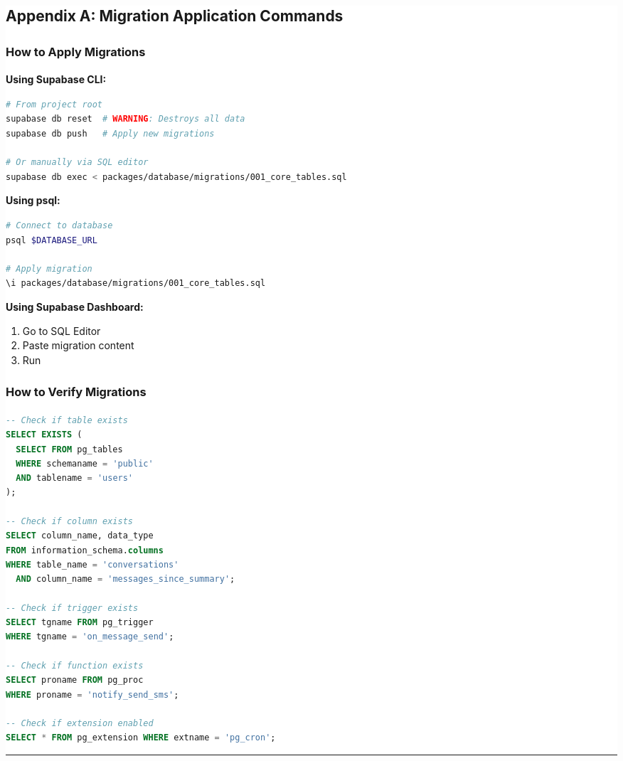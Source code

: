 
## Appendix A: Migration Application Commands

### How to Apply Migrations

**Using Supabase CLI:**
```bash
# From project root
supabase db reset  # WARNING: Destroys all data
supabase db push   # Apply new migrations

# Or manually via SQL editor
supabase db exec < packages/database/migrations/001_core_tables.sql
```

**Using psql:**
```bash
# Connect to database
psql $DATABASE_URL

# Apply migration
\i packages/database/migrations/001_core_tables.sql
```

**Using Supabase Dashboard:**
1. Go to SQL Editor
2. Paste migration content
3. Run

### How to Verify Migrations

```sql
-- Check if table exists
SELECT EXISTS (
  SELECT FROM pg_tables
  WHERE schemaname = 'public'
  AND tablename = 'users'
);

-- Check if column exists
SELECT column_name, data_type
FROM information_schema.columns
WHERE table_name = 'conversations'
  AND column_name = 'messages_since_summary';

-- Check if trigger exists
SELECT tgname FROM pg_trigger
WHERE tgname = 'on_message_send';

-- Check if function exists
SELECT proname FROM pg_proc
WHERE proname = 'notify_send_sms';

-- Check if extension enabled
SELECT * FROM pg_extension WHERE extname = 'pg_cron';
```

---
